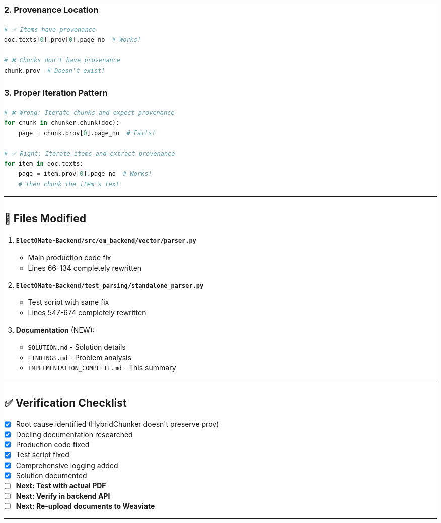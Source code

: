 ### 2. Provenance Location
```python
# ✅ Items have provenance
doc.texts[0].prov[0].page_no  # Works!

# ❌ Chunks don't have provenance  
chunk.prov  # Doesn't exist!
```

### 3. Proper Iteration Pattern
```python
# ❌ Wrong: Iterate chunks and expect provenance
for chunk in chunker.chunk(doc):
    page = chunk.prov[0].page_no  # Fails!

# ✅ Right: Iterate items and extract provenance
for item in doc.texts:
    page = item.prov[0].page_no  # Works!
    # Then chunk the item's text
```

---

## 📁 Files Modified

1. **`ElectOMate-Backend/src/em_backend/vector/parser.py`**
   - Main production code fix
   - Lines 66-134 completely rewritten

2. **`ElectOMate-Backend/test_parsing/standalone_parser.py`**
   - Test script with same fix
   - Lines 547-674 completely rewritten

3. **Documentation** (NEW):
   - `SOLUTION.md` - Solution details
   - `FINDINGS.md` - Problem analysis
   - `IMPLEMENTATION_COMPLETE.md` - This summary

---

## ✅ Verification Checklist

- [x] Root cause identified (HybridChunker doesn't preserve prov)
- [x] Docling documentation researched
- [x] Production code fixed
- [x] Test script fixed  
- [x] Comprehensive logging added
- [x] Solution documented
- [ ] **Next: Test with actual PDF**
- [ ] **Next: Verify in backend API**
- [ ] **Next: Re-upload documents to Weaviate**

---